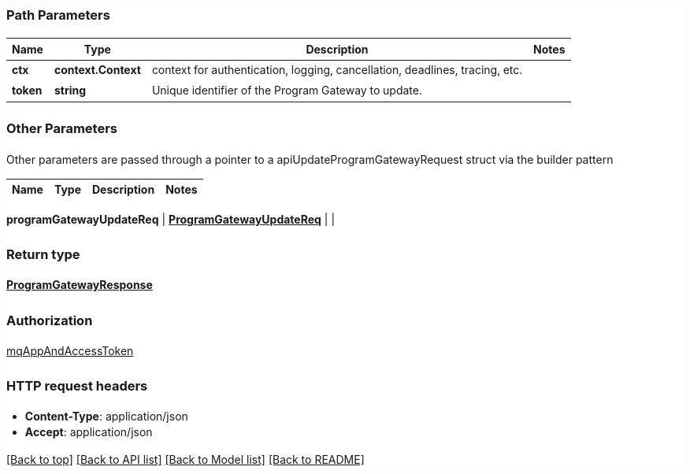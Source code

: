 ### Path Parameters


Name | Type | Description  | Notes
------------- | ------------- | ------------- | -------------
**ctx** | **context.Context** | context for authentication, logging, cancellation, deadlines, tracing, etc.
**token** | **string** | Unique identifier of the Program Gateway to update. | 

### Other Parameters

Other parameters are passed through a pointer to a apiUpdateProgramGatewayRequest struct via the builder pattern


Name | Type | Description  | Notes
------------- | ------------- | ------------- | -------------

 **programGatewayUpdateReq** | [**ProgramGatewayUpdateReq**](ProgramGatewayUpdateReq.md) |  | 

### Return type

[**ProgramGatewayResponse**](ProgramGatewayResponse.md)

### Authorization

[mqAppAndAccessToken](../README.md#mqAppAndAccessToken)

### HTTP request headers

- **Content-Type**: application/json
- **Accept**: application/json

[[Back to top]](#) [[Back to API list]](../README.md#documentation-for-api-endpoints)
[[Back to Model list]](../README.md#documentation-for-models)
[[Back to README]](../README.md)

